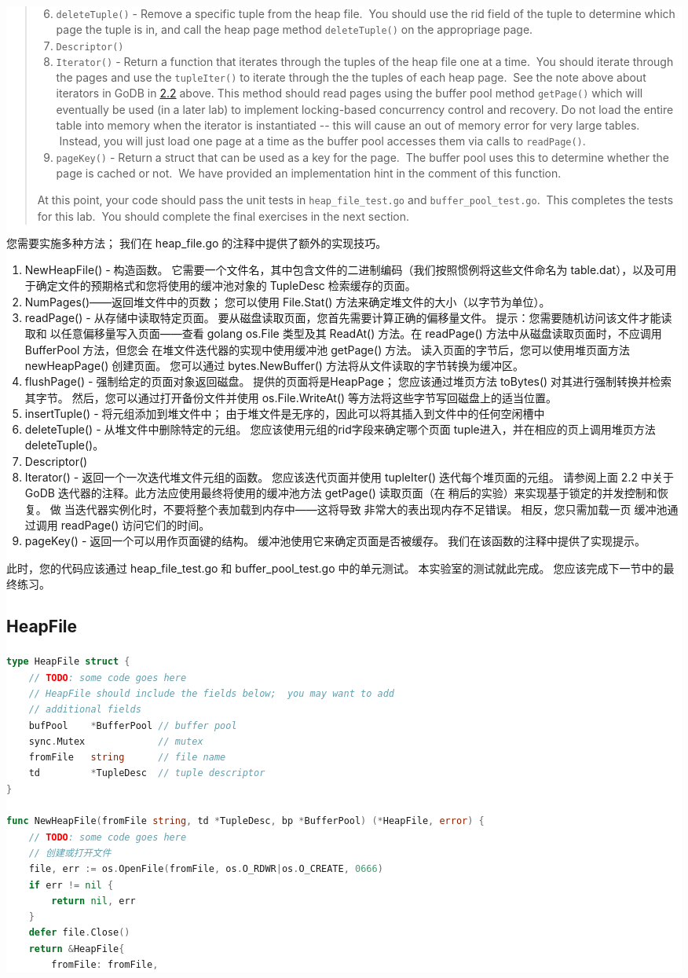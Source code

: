 > 6. `deleteTuple()` - Remove a specific tuple from the heap file.  You should use the rid field of the tuple to determine which page the
>    tuple is in, and call the heap page method `deleteTuple()` on the appropriage page.
> 7. `Descriptor()`
> 8. `Iterator()` - Return a function that iterates through the tuples of the heap file one at a time.  You should iterate through the pages and use the `tupleIter()` to iterate through the the tuples of each heap page.  See the note above about iterators in GoDB in [2.2](#22-operators-and-iterators) above.
>    This method should read pages using the buffer pool method `getPage()` which will eventually be used (in
>    a later lab) to implement locking-based concurrency control and recovery. Do
>    not load the entire table into memory when the iterator is instantiated -- this will cause an
>    out of memory error for very large tables.  Instead, you will just load one page at a
>    time as the buffer pool accesses them via calls to `readPage()`.
> 9. `pageKey()` - Return a struct that can be used as a key for the page.  The buffer pool uses this to determine whether the page is cached or not.  We have provided an implementation hint in the comment of this function.
>
> At this point, your code should pass the unit tests in `heap_file_test.go` and `buffer_pool_test.go`.  This completes the tests for this lab.  You should complete the final exercises in the next section.

您需要实施多种方法； 我们在 heap_file.go 的注释中提供了额外的实现技巧。

1. NewHeapFile() - 构造函数。 它需要一个文件名，其中包含文件的二进制编码（我们按照惯例将这些文件命名为 table.dat），以及可用于确定文件的预期格式和您将使用的缓冲池对象的 TupleDesc 检索缓存的页面。
2. NumPages()——返回堆文件中的页数； 您可以使用 File.Stat() 方法来确定堆文件的大小（以字节为单位）。
3. readPage() - 从存储中读取特定页面。 要从磁盘读取页面，您首先需要计算正确的偏移量文件。 提示：您需要随机访问该文件才能读取和 以任意偏移量写入页面——查看 golang os.File 类型及其 ReadAt() 方法。在 readPage() 方法中从磁盘读取页面时，不应调用 BufferPool 方法，但您会 在堆文件迭代器的实现中使用缓冲池 getPage() 方法。 读入页面的字节后，您可以使用堆页面方法 newHeapPage() 创建页面。 您可以通过 bytes.NewBuffer() 方法将从文件读取的字节转换为缓冲区。
4. flushPage() - 强制给定的页面对象返回磁盘。 提供的页面将是HeapPage； 您应该通过堆页方法 toBytes() 对其进行强制转换并检索其字节。 然后，您可以通过打开备份文件并使用 os.File.WriteAt() 等方法将这些字节写回磁盘上的适当位置。
5. insertTuple() - 将元组添加到堆文件中； 由于堆文件是无序的，因此可以将其插入到文件中的任何空闲槽中
6. deleteTuple() - 从堆文件中删除特定的元组。 您应该使用元组的rid字段来确定哪个页面 tuple进入，并在相应的页上调用堆页方法deleteTuple()。
7. Descriptor()
8. Iterator() - 返回一个一次迭代堆文件元组的函数。 您应该迭代页面并使用 tupleIter() 迭代每个堆页面的元组。 请参阅上面 2.2 中关于 GoDB 迭代器的注释。此方法应使用最终将使用的缓冲池方法 getPage() 读取页面（在 稍后的实验）来实现基于锁定的并发控制和恢复。 做 当迭代器实例化时，不要将整个表加载到内存中——这将导致 非常大的表出现内存不足错误。 相反，您只需加载一页 缓冲池通过调用 readPage() 访问它们的时间。
9. pageKey() - 返回一个可以用作页面键的结构。 缓冲池使用它来确定页面是否被缓存。 我们在该函数的注释中提供了实现提示。

此时，您的代码应该通过 heap_file_test.go 和 buffer_pool_test.go 中的单元测试。 本实验室的测试就此完成。 您应该完成下一节中的最终练习。

## HeapFile

```go
type HeapFile struct {
	// TODO: some code goes here
	// HeapFile should include the fields below;  you may want to add
	// additional fields
	bufPool    *BufferPool // buffer pool
	sync.Mutex             // mutex
	fromFile   string      // file name
	td         *TupleDesc  // tuple descriptor
}

func NewHeapFile(fromFile string, td *TupleDesc, bp *BufferPool) (*HeapFile, error) {
	// TODO: some code goes here
	// 创建或打开文件
	file, err := os.OpenFile(fromFile, os.O_RDWR|os.O_CREATE, 0666)
	if err != nil {
		return nil, err
	}
	defer file.Close()
	return &HeapFile{
		fromFile: fromFile,
```